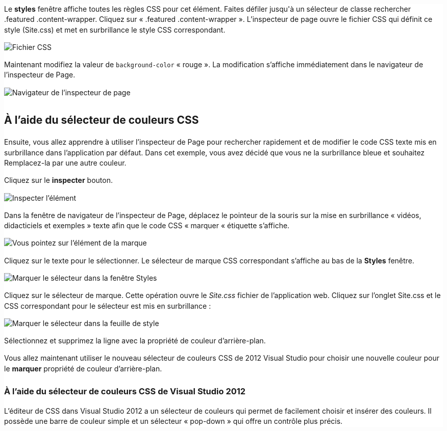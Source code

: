 Le **styles** fenêtre affiche toutes les règles CSS pour cet élément. Faites défiler jusqu'à un sélecteur de classe rechercher .featured .content-wrapper. Cliquez sur « .featured .content-wrapper ». L’inspecteur de page ouvre le fichier CSS qui définit ce style (Site.css) et met en surbrillance le style CSS correspondant.

![Fichier CSS](using-page-inspector-in-a-visual-studio-11-beta-web-forms-project/_static/image18.png)

Maintenant modifiez la valeur de `background-color` « rouge ». La modification s’affiche immédiatement dans le navigateur de l’inspecteur de Page.

![Navigateur de l’inspecteur de page](using-page-inspector-in-a-visual-studio-11-beta-web-forms-project/_static/image19.png)

<a id="css_color_picker"></a>

## <a name="using-the-css-color-picker"></a>À l’aide du sélecteur de couleurs CSS

Ensuite, vous allez apprendre à utiliser l’inspecteur de Page pour rechercher rapidement et de modifier le code CSS texte mis en surbrillance dans l’application par défaut. Dans cet exemple, vous avez décidé que vous ne la surbrillance bleue et souhaitez Remplacez-la par une autre couleur.

Cliquez sur le **inspecter** bouton.

![Inspecter l’élément](using-page-inspector-in-a-visual-studio-11-beta-web-forms-project/_static/image20.png)

Dans la fenêtre de navigateur de l’inspecteur de Page, déplacez le pointeur de la souris sur la mise en surbrillance « vidéos, didacticiels et exemples » texte afin que le code CSS « marquer « étiquette s’affiche.

![Vous pointez sur l’élément de la marque](using-page-inspector-in-a-visual-studio-11-beta-web-forms-project/_static/image21.png)

Cliquez sur le texte pour le sélectionner. Le sélecteur de marque CSS correspondant s’affiche au bas de la **Styles** fenêtre.

![Marquer le sélecteur dans la fenêtre Styles](using-page-inspector-in-a-visual-studio-11-beta-web-forms-project/_static/image22.png)

Cliquez sur le sélecteur de marque. Cette opération ouvre le *Site.css* fichier de l’application web. Cliquez sur l’onglet Site.css et le CSS correspondant pour le sélecteur est mis en surbrillance :

![Marquer le sélecteur dans la feuille de style](using-page-inspector-in-a-visual-studio-11-beta-web-forms-project/_static/image23.png)

Sélectionnez et supprimez la ligne avec la propriété de couleur d’arrière-plan.

Vous allez maintenant utiliser le nouveau sélecteur de couleurs CSS de 2012 Visual Studio pour choisir une nouvelle couleur pour le **marquer** propriété de couleur d’arrière-plan.

<a id="_using_the_visual"></a>

### <a name="using-the-visual-studio-2012-css-color-picker"></a>À l’aide du sélecteur de couleurs CSS de Visual Studio 2012

L’éditeur de CSS dans Visual Studio 2012 a un sélecteur de couleurs qui permet de facilement choisir et insérer des couleurs. Il possède une barre de couleur simple et un sélecteur « pop-down » qui offre un contrôle plus précis.
